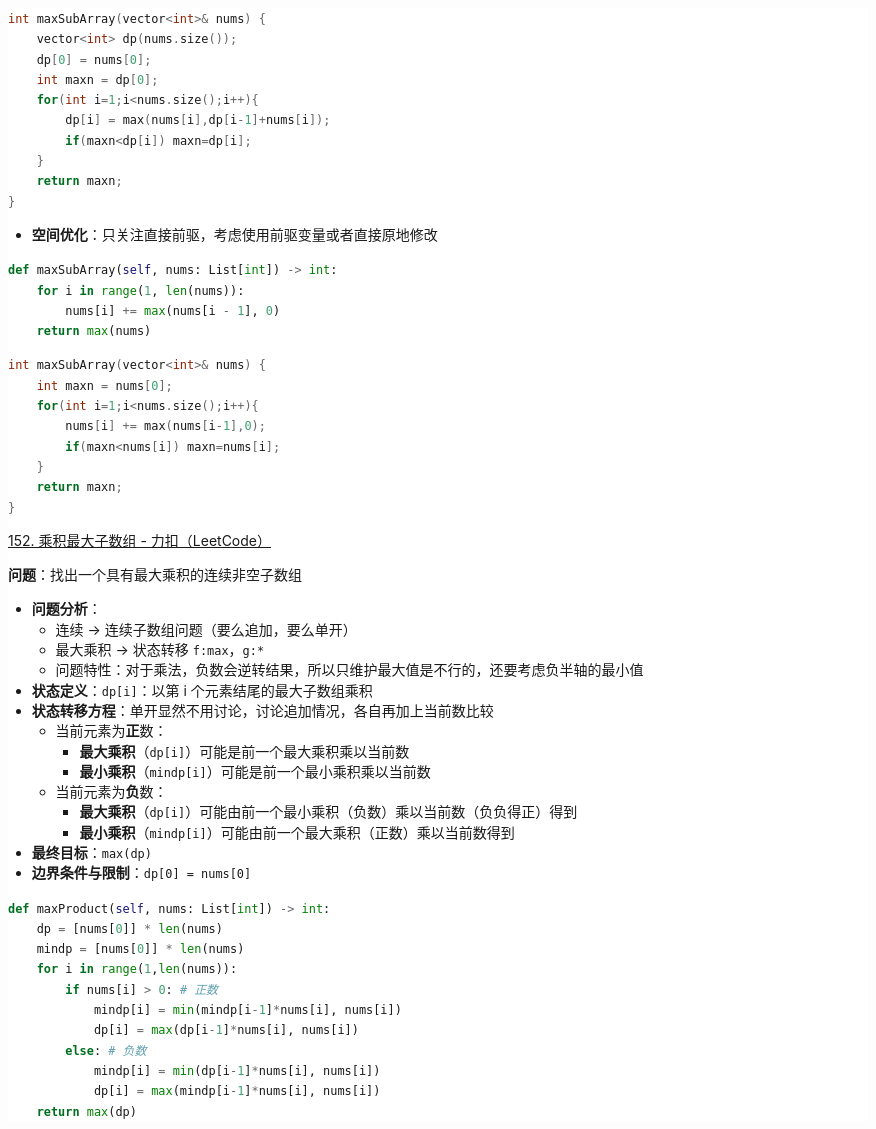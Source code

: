 ```c++
int maxSubArray(vector<int>& nums) {
    vector<int> dp(nums.size());
    dp[0] = nums[0];
    int maxn = dp[0];
    for(int i=1;i<nums.size();i++){
        dp[i] = max(nums[i],dp[i-1]+nums[i]);
        if(maxn<dp[i]) maxn=dp[i];
    }
    return maxn;
}
```

- **空间优化**：只关注直接前驱，考虑使用前驱变量或者直接原地修改

```python
def maxSubArray(self, nums: List[int]) -> int:
    for i in range(1, len(nums)):
        nums[i] += max(nums[i - 1], 0)
    return max(nums)
```

```c++
int maxSubArray(vector<int>& nums) {
    int maxn = nums[0];
    for(int i=1;i<nums.size();i++){
        nums[i] += max(nums[i-1],0);
        if(maxn<nums[i]) maxn=nums[i];
    }
    return maxn;
}
```

[152. 乘积最大子数组 - 力扣（LeetCode）](https://leetcode.cn/problems/maximum-product-subarray/description)

**问题**：找出一个具有最大乘积的连续非空子数组

- **问题分析**：
  - 连续 -> 连续子数组问题（要么追加，要么单开）
  - 最大乘积 -> 状态转移 `f:max`，`g:*`
  - 问题特性：对于乘法，负数会逆转结果，所以只维护最大值是不行的，还要考虑负半轴的最小值
- **状态定义**：`dp[i]`：以第 i 个元素结尾的最大子数组乘积
- **状态转移方程**：单开显然不用讨论，讨论追加情况，各自再加上当前数比较
  - 当前元素为**正**数：
    - **最大乘积**（`dp[i]`）可能是前一个最大乘积乘以当前数
    - **最小乘积**（`mindp[i]`）可能是前一个最小乘积乘以当前数
  - 当前元素为**负**数：
    - **最大乘积**（`dp[i]`）可能由前一个最小乘积（负数）乘以当前数（负负得正）得到
    - **最小乘积**（`mindp[i]`）可能由前一个最大乘积（正数）乘以当前数得到
- **最终目标**：`max(dp)`
- **边界条件与限制**：`dp[0] = nums[0]` 

```python
def maxProduct(self, nums: List[int]) -> int:
    dp = [nums[0]] * len(nums)
    mindp = [nums[0]] * len(nums)
    for i in range(1,len(nums)):
        if nums[i] > 0: # 正数
            mindp[i] = min(mindp[i-1]*nums[i], nums[i])
            dp[i] = max(dp[i-1]*nums[i], nums[i])
        else: # 负数
            mindp[i] = min(dp[i-1]*nums[i], nums[i])
            dp[i] = max(mindp[i-1]*nums[i], nums[i])
    return max(dp)
```
